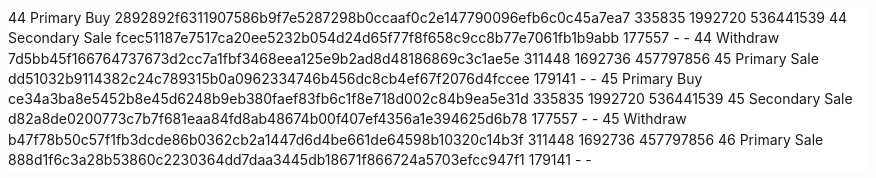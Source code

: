 <tr>
<td>44</td>
<td>Primary Buy</td>
<td>2892892f6311907586b9f7e5287298b0ccaaf0c2e147790096efb6c0c45a7ea7</td>
<td>335835</td>
<td>1992720</td>
<td>536441539</td>
</tr>
<tr>
<td>44</td>
<td>Secondary Sale</td>
<td>fcec51187e7517ca20ee5232b054d24d65f77f8f658c9cc8b77e7061fb1b9abb</td>
<td>177557</td>
<td>-</td>
<td>-</td>
</tr>
<tr>
<td>44</td>
<td>Withdraw</td>
<td>7d5bb45f166764737673d2cc7a1fbf3468eea125e9b2ad8d48186869c3c1ae5e</td>
<td>311448</td>
<td>1692736</td>
<td>457797856</td>
</tr>
<tr>
<td>45</td>
<td>Primary Sale</td>
<td>dd51032b9114382c24c789315b0a0962334746b456dc8cb4ef67f2076d4fccee</td>
<td>179141</td>
<td>-</td>
<td>-</td>
</tr>
<tr>
<td>45</td>
<td>Primary Buy</td>
<td>ce34a3ba8e5452b8e45d6248b9eb380faef83fb6c1f8e718d002c84b9ea5e31d</td>
<td>335835</td>
<td>1992720</td>
<td>536441539</td>
</tr>
<tr>
<td>45</td>
<td>Secondary Sale</td>
<td>d82a8de0200773c7b7f681eaa84fd8ab48674b00f407ef4356a1e394625d6b78</td>
<td>177557</td>
<td>-</td>
<td>-</td>
</tr>
<tr>
<td>45</td>
<td>Withdraw</td>
<td>b47f78b50c57f1fb3dcde86b0362cb2a1447d6d4be661de64598b10320c14b3f</td>
<td>311448</td>
<td>1692736</td>
<td>457797856</td>
</tr>
<tr>
<td>46</td>
<td>Primary Sale</td>
<td>888d1f6c3a28b53860c2230364dd7daa3445db18671f866724a5703efcc947f1</td>
<td>179141</td>
<td>-</td>
<td>-</td>
</tr>